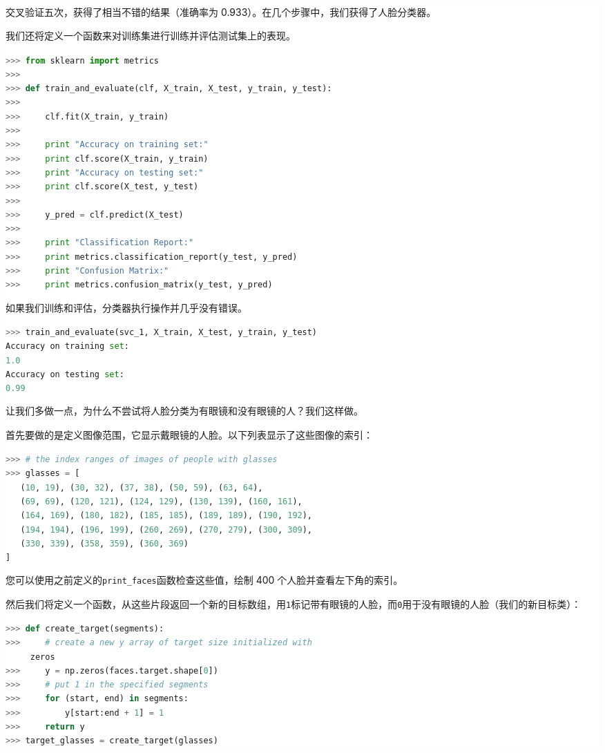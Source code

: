 交叉验证五次，获得了相当不错的结果（准确率为 0.933）。在几个步骤中，我们获得了人脸分类器。

我们还将定义一个函数来对训练集进行训练并评估测试集上的表现。

```py
>>> from sklearn import metrics
>>>
>>> def train_and_evaluate(clf, X_train, X_test, y_train, y_test):
>>>     
>>>     clf.fit(X_train, y_train)
>>>     
>>>     print "Accuracy on training set:"
>>>     print clf.score(X_train, y_train)
>>>     print "Accuracy on testing set:"
>>>     print clf.score(X_test, y_test)
>>>     
>>>     y_pred = clf.predict(X_test)
>>>     
>>>     print "Classification Report:"
>>>     print metrics.classification_report(y_test, y_pred)
>>>     print "Confusion Matrix:"
>>>     print metrics.confusion_matrix(y_test, y_pred)
```

如果我们训练和评估，分类器执行操作并几乎没有错误。

```py
>>> train_and_evaluate(svc_1, X_train, X_test, y_train, y_test)
Accuracy on training set:
1.0
Accuracy on testing set:
0.99
```

让我们多做一点，为什么不尝试将人脸分类为有眼镜和没有眼镜的人？我们这样做。

首先要做的是定义图像范围，它显示戴眼镜的人脸。以下列表显示了这些图像的索引：

```py
>>> # the index ranges of images of people with glasses
>>> glasses = [
   (10, 19), (30, 32), (37, 38), (50, 59), (63, 64),
   (69, 69), (120, 121), (124, 129), (130, 139), (160, 161),
   (164, 169), (180, 182), (185, 185), (189, 189), (190, 192),
   (194, 194), (196, 199), (260, 269), (270, 279), (300, 309),
   (330, 339), (358, 359), (360, 369)
]
```

您可以使用之前定义的`print_faces`函数检查这些值，绘制 400 个人脸并查看左下角的索引。

然后我们将定义一个函数，从这些片段返回一个新的目标数组，用`1`标记带有眼镜的人脸，而`0`用于没有眼镜的人脸（我们的新目标类）：

```py
>>> def create_target(segments):
>>>     # create a new y array of target size initialized with 
     zeros
>>>     y = np.zeros(faces.target.shape[0])
>>>     # put 1 in the specified segments
>>>     for (start, end) in segments:
>>>         y[start:end + 1] = 1
>>>     return y
>>> target_glasses = create_target(glasses)
```
